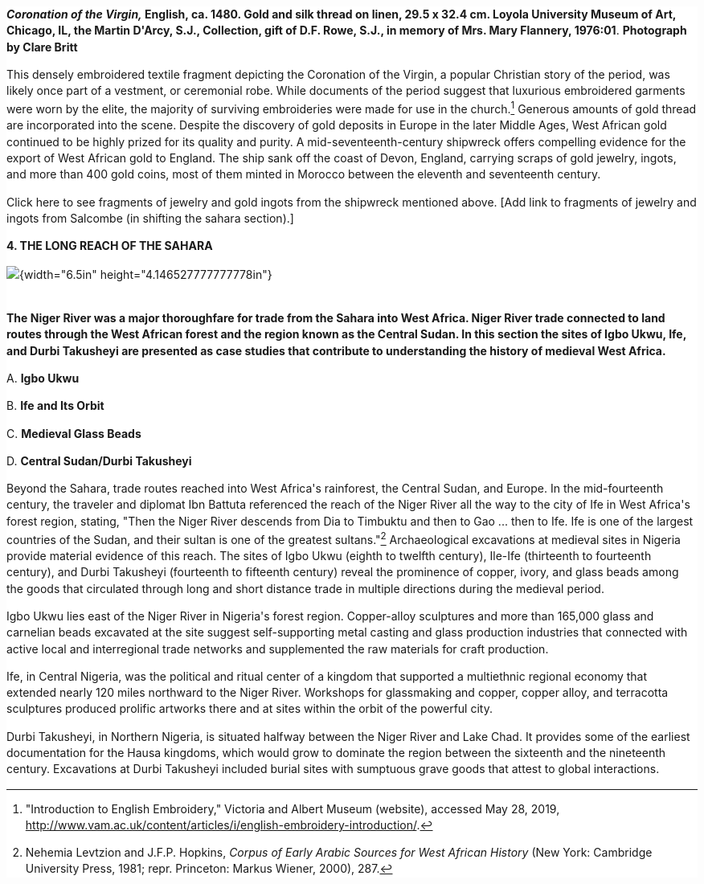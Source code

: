 ***Coronation of the Virgin,* English, ca. 1480. Gold and silk thread on linen, 29.5 x 32.4 cm. Loyola University Museum of Art, Chicago, IL, the Martin D'Arcy, S.J., Collection, gift of D.F. Rowe, S.J., in memory of Mrs. Mary Flannery, 1976:01**. **Photograph by Clare Britt**

This densely embroidered textile fragment depicting the Coronation of the Virgin, a popular Christian story of the period, was likely once part of a vestment, or ceremonial robe. While documents of the period suggest that luxurious embroidered garments were worn by the elite, the majority of surviving embroideries were made for use in the church.[^29] Generous amounts of gold thread are incorporated into the scene. Despite the discovery of gold deposits in Europe in the later Middle Ages, West African gold continued to be highly prized for its quality and purity. A mid-seventeenth-century shipwreck offers compelling evidence for the export of West African gold to England. The ship sank off the coast of Devon, England, carrying scraps of gold jewelry, ingots, and more than 400 gold coins, most of them minted in Morocco between the eleventh and seventeenth century.

Click here to see fragments of jewelry and gold ingots from the shipwreck mentioned above. \[Add link to fragments of jewelry and ingots from Salcombe (in shifting the sahara section).\]

**4. THE LONG REACH OF THE SAHARA**

![](media/image61.jpeg){width="6.5in" height="4.146527777777778in"}

**\
The Niger River was a major thoroughfare for trade from the Sahara into West Africa. Niger River trade connected to land routes through the West African forest and the region known as the Central Sudan. In this section the sites of Igbo Ukwu, Ife, and Durbi Takusheyi are presented as case studies that contribute to understanding the history of medieval West Africa.**

A.  **Igbo Ukwu**

B.  **Ife and Its Orbit**

C.  **Medieval Glass Beads**

D.  **Central Sudan/Durbi Takusheyi**

Beyond the Sahara, trade routes reached into West Africa's rainforest, the Central Sudan, and Europe. In the mid-fourteenth century, the traveler and diplomat Ibn Battuta referenced the reach of the Niger River all the way to the city of Ife in West Africa's forest region, stating, "Then the Niger River descends from Dia to Timbuktu and then to Gao \... then to Ife. Ife is one of the largest countries of the Sudan, and their sultan is one of the greatest sultans."[^30] Archaeological excavations at medieval sites in Nigeria provide material evidence of this reach. The sites of Igbo Ukwu (eighth to twelfth century), Ile-Ife (thirteenth to fourteenth century), and Durbi Takusheyi (fourteenth to fifteenth century) reveal the prominence of copper, ivory, and glass beads among the goods that circulated through long and short distance trade in multiple directions during the medieval period.

Igbo Ukwu lies east of the Niger River in Nigeria's forest region. Copper-alloy sculptures and more than 165,000 glass and carnelian beads excavated at the site suggest self-supporting metal casting and glass production industries that connected with active local and interregional trade networks and supplemented the raw materials for craft production.

Ife, in Central Nigeria, was the political and ritual center of a kingdom that supported a multiethnic regional economy that extended nearly 120 miles northward to the Niger River. Workshops for glassmaking and copper, copper alloy, and terracotta sculptures produced prolific artworks there and at sites within the orbit of the powerful city.

Durbi Takusheyi, in Northern Nigeria, is situated halfway between the Niger River and Lake Chad. It provides some of the earliest documentation for the Hausa kingdoms, which would grow to dominate the region between the sixteenth and the nineteenth century. Excavations at Durbi Takusheyi included burial sites with sumptuous grave goods that attest to global interactions.


[^1]: Jennifer Wallace, *Digging the Dirt: The Archaeological Imagination* (London: Duckworth and Co., 2004); Michael Shanks, *The Archaeological Imagination* (Walnut Creek, CA: Left Coast Press, 2012).
[^2]: For more on cultural heritage preservation and protection efforts in Mali, Morocco, and Nigeria, see Mamadi Dembélé, Ahmed Ettahiri, Youssef Khiara, and Yousuf Abdallah Usman, "Fragments at Risk: The Protection of Cultural Heritage in Mali, Morocco, and Nigeria," in *Caravans of Gold, Fragments in Time: Art, Culture, and Exchange Across Medieval Saharan Africa*, ed. Kathleen Bickford Berzock (Princeton: Princeton University Press, 2019), 75--87.
[^3]: The Imazighen (singular, Amazigh) are also widely called Berber.
[^4]: "The Tuareg: Nomads of the Sahara," The Peabody Museum of Archaeology and Ethnology (website), accessed May 26, 2019, <https://www.peabody.harvard.edu/node/2248>.
[^5]: Kristyne Loughran, "The Stuff of Life: Tent, Food, Weapons," in *Art of Being Tuareg: Sahara Nomads in a Modern World*, ed. Thomas K. Seligman and Kristyne Loughran (Los Angeles: Cantor Center for Visual Arts at Stanford University and UCLA Fowler Museum of Cultural History, 2006) 90--91.
[^6]: Eric S. Charry, *Mande Music: Traditional and Modern Music of the Maninka and Mandinka of Western Africa (*Chicago: University of Chicago Press, 2000), 128--29.
[^7]: Nehemia Levtzion and J.F.P. Hopkins, *Corpus of Early Arabic Sources for West African History* (New York: Cambridge University Press, 1981; repr. Princeton: Markus Wiener, 2000), 95.
[^8]: Nehemia Levtzion and J.F.P. Hopkins, *Corpus of Early Arabic Sources for West African History* (New York: Cambridge University Press, 1981; repr. Princeton: Markus Wiener, 2000), 22.
[^9]: For more on the excavations at Sijilmasa, see Ronald A. Messier and James A. Miller, *The Last Civilized Place: Sijilmasa and Its Saharan Destiny* (Austin: University of Texas Press, 2015).
[^10]: Nehemia Levtzion and J.F.P. Hopkins, *Corpus of Early Arabic Sources for West African History* (New York: Cambridge University Press, 1981; repr. Princeton: Markus Wiener, 2000), 64--5.
[^11]: Nehemia Levtzion and J.F.P. Hopkins, *Corpus of Early Arabic Sources for West African History* (New York: Cambridge University Press, 1981; repr. Princeton: Markus Wiener, 2000), 85.
[^12]: *Essouk-Tadmekka: An Early Islamic Trans-Saharan Market Town, ed. Sam Nixon, vol. 12, Journal of African Archaeology Monograph Series*, ed. Peter Breunig, Sonja Magnavita, and Katharina Neumann (London: Brill, 2017), xii--xiii and 3--6.
[^13]: Raymond Mauny,***Tableau géographique de l\'Ouest africain au Moyen Age, d\'après les sources écrites, la tradition et l\'archéologie* (Dakar: IFAN, 1961), 448, fig. 102**; P. F. de Moraes Farias, *Arabic Medieval Inscriptions from the Republic of Mali: Epigraphy, Chronicles, and Songhay-Tuāreg History* (Oxford: The British Academy for Oxford University Press, 2003), fig. 4.
[^14]: Nehemia Levtzion and J.F.P. Hopkins, *Corpus of Early Arabic Sources for West African History* (New York: Cambridge University Press, 1981; repr. Princeton: Markus Wiener, 2000), 21.
[^15]: Nehemia Levtzion and J.F.P. Hopkins, *Corpus of Early Arabic Sources for West African History* (New York: Cambridge University Press, 1981; repr. Princeton: Markus Wiener, 2000), 87.
[^16]: Timothy Insoll, "Iron Age Gao: Archaeological Contribution," *Journal of African History* 38, no. 1 (1997): 1--30; Mamadou Cissé, "The Trans-Saharan Trade Connection with Gao (Mali) during the First Millennium AD," in *Trade in the Ancient Sahara and Beyond*, ed. David Mattingly et al. (Cambridge: Cambridge University Press, 2017), 101--30.
[^17]: Mamadou Cissé, "The Trans-Saharan Trade Connection with Gao (Mali) during the First Millennium AD," in *Trade in the Ancient Sahara and Beyond*, ed. David Mattingly et al. (Cambridge: Cambridge University Press, 2017), 102, fig. 4.1(b).
[^18]: Mamadi Dembélé, "Urbanization and Trade Networks in the Inland Niger Delta," in *Caravans of Gold, Fragments in Time: Art, Culture, and Exchange Across Medieval Saharan Africa*, ed. Kathleen Bickford Berzock (Princeton: Princeton University Press, 2019), 156--57.
[^19]: Ignacio Soriano et al., "Goldwork Technology at the Arabian Peninsula: First Data from Saruq al Hadid Iron Age Site (Dubai, United Arab Emirates)," *Journal of Archaeological Science: Reports* 22 (2018): 1--10.
[^20]: "Talismanic Textile," Art Institute of Chicago (website), accessed May 26, 2019, https://www.artic.edu/artworks/155969/talismanic-textile.
[^21]: Nehemia Levtzion and J.F.P. Hopkins, *Corpus of Early Arabic Sources for West African History* (New York: Cambridge University Press, 1981; repr. Princeton: Markus Wiener, 2000), 270.
[^22]: Nehemia Levtzion and J.F.P. Hopkins, *Corpus of Early Arabic Sources for West African History* (New York: Cambridge University Press, 1981; repr. Princeton: Markus Wiener, 2000), 282.
[^23]: Georges Grosjean, *Mapamundi: The Catalan Atlas of the Year 1375* (Dietikon-Zurich: Urs Graf, 1978), 63.
[^24]: Timothy F. Garrard, "Myth and Metrology: The Early Trans-Saharan Gold Trade," *Journal of African History* 23 (1982): 443--61.
[^25]: Ronald A. Messier, "Dinars as Historical Texts," in *Caravans of Gold, Fragments in Time: Art, Culture, and Exchange Across Medieval Saharan Africa*, ed. Kathleen Bickford Berzock (Princeton: Princeton University Press, 2019), 208.
[^26]: Sarah M. Guérin, "Gold, Ivory, and Copper," in *Caravans of Gold, Fragments in Time: Art, Culture, and Exchange Across Medieval Saharan Africa*, ed. Kathleen Bickford Berzock (Princeton: Princeton University Press, 2019), 184.
[^27]: Sarah M. Guérin, "Gold, Ivory, and Copper," in Caravans of Gold, Fragments in Time: Art, Culture, and Exchange Across Medieval Saharan Africa, ed. Kathleen Bickford Berzock (Princeton: Princeton University Press, 2019), 181; Guérin suggests that 67 pages reside in Tunisia, though that number is unconfirmed.
[^28]: For more on the circulation of West African ivory through medieval trade routes, see Sarah M. Guérin, "'Avorio d'ogni ragione': The Supply of Elephant Ivory to Northern Europe in the Gothic Era," *Journal of Medieval History* 36 (2010): 156--74, and Sarah M. Guérin, "Forgotten Routes: Italy, Ifrīqiya, and the Trans-Saharan Ivory Trade," *Al-Masāq* 25 (2013): 71--92.
[^29]: "Introduction to English Embroidery," Victoria and Albert Museum (website), accessed May 28, 2019, http://www.vam.ac.uk/content/articles/i/english-embroidery-introduction/.
[^30]: Nehemia Levtzion and J.F.P. Hopkins, *Corpus of Early Arabic Sources for West African History* (New York: Cambridge University Press, 1981; repr. Princeton: Markus Wiener, 2000), 287.
[^31]: Roger Atwood, \"The Nok of Nigerial,\" *Archaeology Archive* 64, no. 4 (July/August 2011), accessed May 28, 2019, https://archive.archaeology.org/1107/features/nok\_nigeria\_africa\_terracotta.html.
[^32]: For more on local glass bead production at Igbo Olokun, see A.B. Babalola, L. Dussubieux, S. K. McIntosh, and Th. Rehren, "Ife-Ife and Igbo Olokun in the History of Glass in West Africa," *Antiquity* 91, no. 357 (2017): 732--50.
[^33]: Detlef Gronenborn et al, "Durbi Takusheyi: A High-Status Burial Site in the Western Central Bilād al-Sūdān," *Azania: Archaeological Research in Africa* 47 (2012): 256--71; Detlef Gronenborn, "Polities and Trade in Medieval Northern Nigeria," in *Caravans of Gold, Fragments in Time: Art, Culture, and Exchange Across Medieval Saharan Africa*, ed. Kathleen Bickford Berzock (Princeton University Press, 2019), 166--69.
[^34]: Levtzion and Hopkins, Corpus of Early Arabic Sources, 39.
[^35]: R. T. Fenn, "Chemical and Isotopic Analyses of Metals," in *Gold, Slaves, and Ivory: Medieval Empires in Northern Nigeria/Gold, Sklaven und Elfenbein: Mittelalterliche Reiche im norden Nigerias*, ed. Detlef Gronenborn (Mainz: Verlag des Römisch-Germanischen Zentralmuseums, 2011), 104--05.
[^36]: Théodore Monod, "Le Maden Ijâfen: Une épave caravanière ancienne dans la Majâbat al-Koubrâ," in *Actes du premier colloque international d'archéologie africaine, Fort Lamy, République du Tchad, 11--16 décembre 1966* (Fort Lamy: Institut national tchadien pour les sciences humaines, 1969*), 286--320.*
[^37]: Sam Nixon, "Essouk-Tadmekka" (presentation at the program "From the Field: International Archaeologists in Conversation," The Block Museum of Art, Northwestern University, Evanston, IL, April 24, 2019).
[^38]: *F. Willett, The Art of Ife: A Descriptive Catalogue and Database* (Scotland: Hunterian Museum and Art Gallery, 2004).
[^39]: Raymond A. Silverman, "Akan Kuduo: Form and Function," in *Akan Transformations: Problems in Ghanaian Art History*, ed. Doran H. Ross and Timothy F. Garrard (Los Angeles: Museum of Cultural History, University of California, 1983), 10--29.